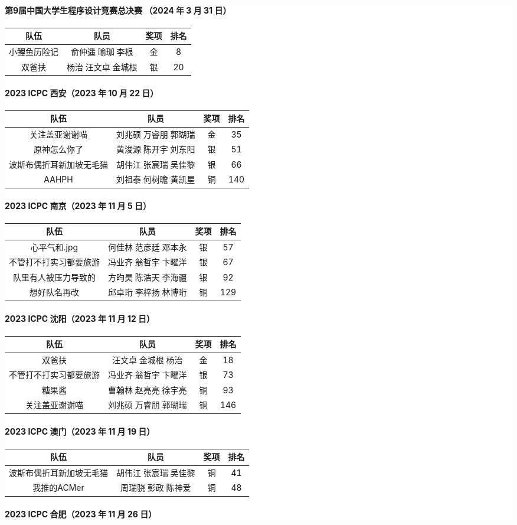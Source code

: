 

#### 第9届中国大学生程序设计竞赛总决赛 （2024 年 3 月 31 日）
|         队伍          |          队员          | 奖项  | 排名  |
| :-------------------: | :--------------------: | :---: | :---: |
| 小鲤鱼历险记 | 俞仲遥 喻珈 李根 |  金   |  8  |
|  双爸扶 | 杨治 汪文卓 金城根 |  银   |  20  |


#### 2023 ICPC 西安（2023 年 10 月 22 日）

|          队伍          |          队员          | 奖项  | 排名  |
| :--------------------: | :--------------------: | :---: | :---: |
| 关注盖亚谢谢喵 | 刘兆硕	万睿朋	郭瑚瑞 |  金   |  35  |
| 原神怎么你了  |  黄浚源	陈开宇	刘东阳  |  银   |  51  |
|        波斯布偶折耳新加坡无毛猫        | 胡伟江	张宸瑞	吴佳黎 |  银   |  66  |
|    AAHPH    | 刘祖泰	何树瞻	黄凯星 |  铜   |  140  |

#### 2023 ICPC 南京（2023 年 11 月 5 日）

|          队伍          |          队员          | 奖项  | 排名  |
| :--------------------: | :--------------------: | :---: | :---: |
| 心平气和.jpg | 何佳林	范彦廷	邓本永 |  银   |  57  |
| 不管打不打实习都要旅游  |  冯业齐	翁哲宇	卞曜洋  |  银   |  67  |
|        队里有人被压力导致的        | 方昀昊	陈浩天	李海疆 |  银   |  92  |
|    想好队名再改    | 邱卓珩	李梓扬	林博珩 |  铜   |  129  |

#### 2023 ICPC 沈阳（2023 年 11 月 12 日）

|          队伍          |          队员          | 奖项  | 排名  |
| :--------------------: | :--------------------: | :---: | :---: |
| 双爸扶 | 汪文卓	金城根	杨治 |  金   |  18  |
| 不管打不打实习都要旅游  |  冯业齐	翁哲宇	卞曜洋  |  银   |  73  |
|        糖果酱        | 曹翰林	赵亮亮	徐宇亮 |  铜   |  93  |
|    关注盖亚谢谢喵    | 刘兆硕	万睿朋	郭瑚瑞 |  铜   |  146  |

#### 2023 ICPC 澳门（2023 年 11 月 19 日）

|          队伍          |          队员          | 奖项  | 排名  |
| :--------------------: | :--------------------: | :---: | :---: |
| 波斯布偶折耳新加坡无毛猫 | 胡伟江	张宸瑞	吴佳黎 |  铜   |  41  |
| 我推的ACMer  |  周瑞骁	彭政	陈神爱  |  铜   |  48  |

#### 2023 ICPC 合肥（2023 年 11 月 26 日）

